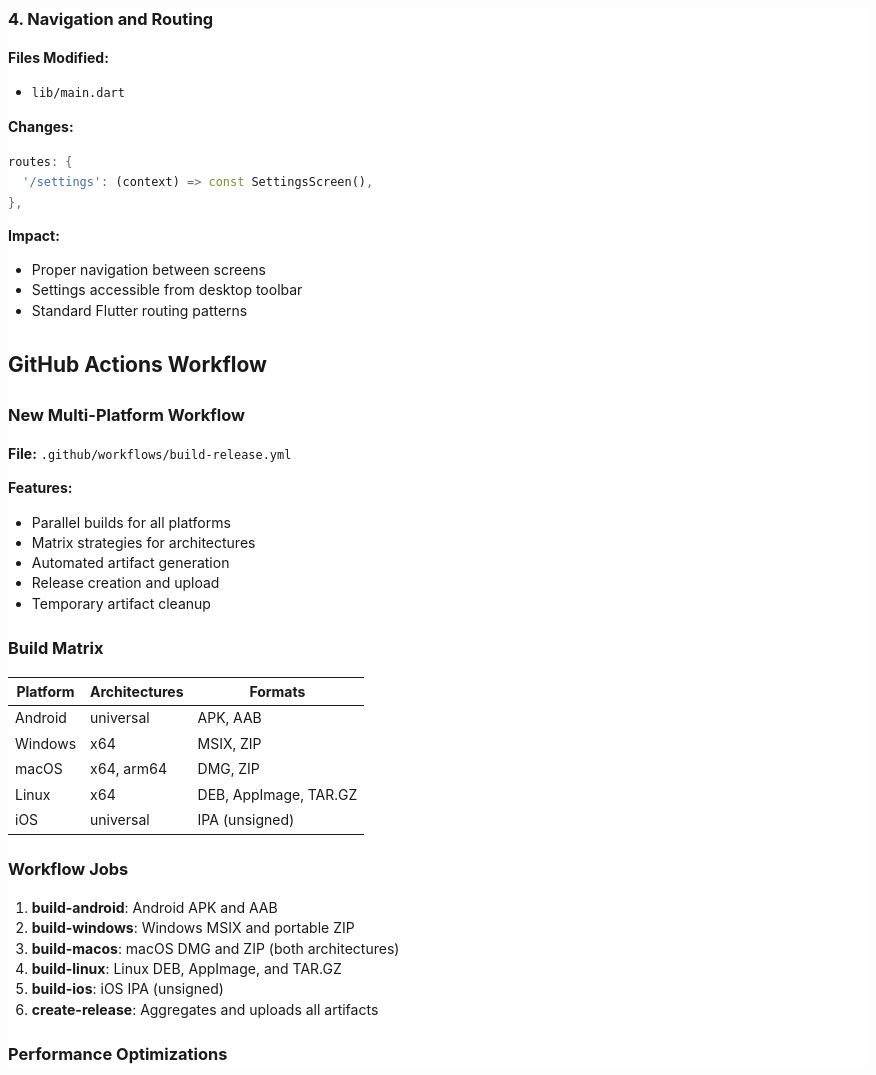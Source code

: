 ### 4. Navigation and Routing

**Files Modified:**
- `lib/main.dart`

**Changes:**
```dart
routes: {
  '/settings': (context) => const SettingsScreen(),
},
```

**Impact:**
- Proper navigation between screens
- Settings accessible from desktop toolbar
- Standard Flutter routing patterns

## GitHub Actions Workflow

### New Multi-Platform Workflow

**File:** `.github/workflows/build-release.yml`

**Features:**
- Parallel builds for all platforms
- Matrix strategies for architectures
- Automated artifact generation
- Release creation and upload
- Temporary artifact cleanup

### Build Matrix

| Platform | Architectures | Formats |
|----------|---------------|---------|
| Android | universal | APK, AAB |
| Windows | x64 | MSIX, ZIP |
| macOS | x64, arm64 | DMG, ZIP |
| Linux | x64 | DEB, AppImage, TAR.GZ |
| iOS | universal | IPA (unsigned) |

### Workflow Jobs

1. **build-android**: Android APK and AAB
2. **build-windows**: Windows MSIX and portable ZIP
3. **build-macos**: macOS DMG and ZIP (both architectures)
4. **build-linux**: Linux DEB, AppImage, and TAR.GZ
5. **build-ios**: iOS IPA (unsigned)
6. **create-release**: Aggregates and uploads all artifacts

### Performance Optimizations
